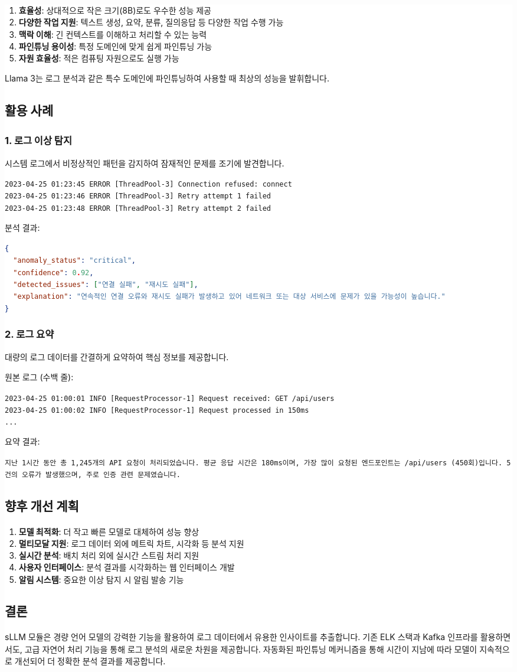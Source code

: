 1. **효율성**: 상대적으로 작은 크기(8B)로도 우수한 성능 제공
2. **다양한 작업 지원**: 텍스트 생성, 요약, 분류, 질의응답 등 다양한 작업 수행 가능
3. **맥락 이해**: 긴 컨텍스트를 이해하고 처리할 수 있는 능력
4. **파인튜닝 용이성**: 특정 도메인에 맞게 쉽게 파인튜닝 가능
5. **자원 효율성**: 적은 컴퓨팅 자원으로도 실행 가능

Llama 3는 로그 분석과 같은 특수 도메인에 파인튜닝하여 사용할 때 최상의 성능을 발휘합니다.

## 활용 사례

### 1. 로그 이상 탐지
시스템 로그에서 비정상적인 패턴을 감지하여 잠재적인 문제를 조기에 발견합니다.

```
2023-04-25 01:23:45 ERROR [ThreadPool-3] Connection refused: connect
2023-04-25 01:23:46 ERROR [ThreadPool-3] Retry attempt 1 failed
2023-04-25 01:23:48 ERROR [ThreadPool-3] Retry attempt 2 failed
```

분석 결과:
```json
{
  "anomaly_status": "critical",
  "confidence": 0.92,
  "detected_issues": ["연결 실패", "재시도 실패"],
  "explanation": "연속적인 연결 오류와 재시도 실패가 발생하고 있어 네트워크 또는 대상 서비스에 문제가 있을 가능성이 높습니다."
}
```

### 2. 로그 요약
대량의 로그 데이터를 간결하게 요약하여 핵심 정보를 제공합니다.

원본 로그 (수백 줄):
```
2023-04-25 01:00:01 INFO [RequestProcessor-1] Request received: GET /api/users
2023-04-25 01:00:02 INFO [RequestProcessor-1] Request processed in 150ms
...
```

요약 결과:
```
지난 1시간 동안 총 1,245개의 API 요청이 처리되었습니다. 평균 응답 시간은 180ms이며, 가장 많이 요청된 엔드포인트는 /api/users (450회)입니다. 5건의 오류가 발생했으며, 주로 인증 관련 문제였습니다.
```

## 향후 개선 계획

1. **모델 최적화**: 더 작고 빠른 모델로 대체하여 성능 향상
2. **멀티모달 지원**: 로그 데이터 외에 메트릭 차트, 시각화 등 분석 지원
3. **실시간 분석**: 배치 처리 외에 실시간 스트림 처리 지원
4. **사용자 인터페이스**: 분석 결과를 시각화하는 웹 인터페이스 개발
5. **알림 시스템**: 중요한 이상 탐지 시 알림 발송 기능

## 결론

sLLM 모듈은 경량 언어 모델의 강력한 기능을 활용하여 로그 데이터에서 유용한 인사이트를 추출합니다. 기존 ELK 스택과 Kafka 인프라를 활용하면서도, 고급 자연어 처리 기능을 통해 로그 분석의 새로운 차원을 제공합니다. 자동화된 파인튜닝 메커니즘을 통해 시간이 지남에 따라 모델이 지속적으로 개선되어 더 정확한 분석 결과를 제공합니다.
